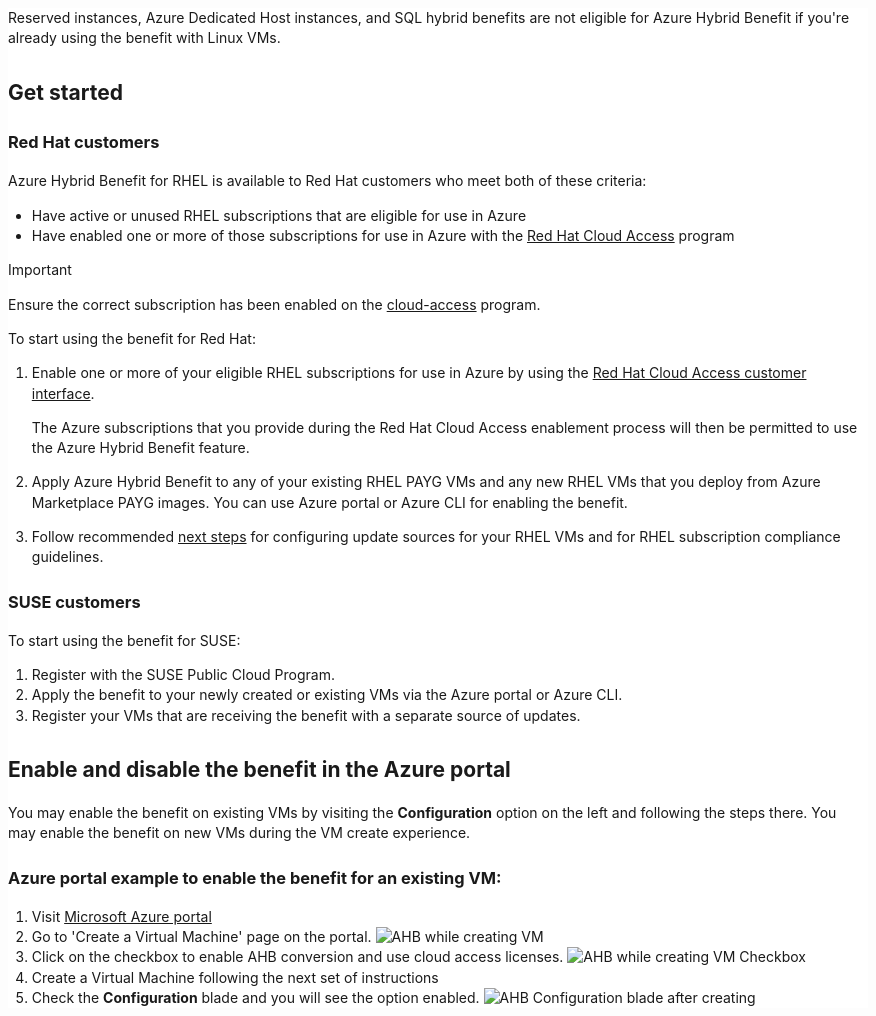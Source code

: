 Reserved instances, Azure Dedicated Host instances, and SQL hybrid benefits are not eligible for Azure Hybrid Benefit if you're already using the benefit with Linux VMs.

## Get started

### Red Hat customers

Azure Hybrid Benefit for RHEL is available to Red Hat customers who meet both of these criteria:

- Have active or unused RHEL subscriptions that are eligible for use in Azure
- Have enabled one or more of those subscriptions for use in Azure with the [Red Hat Cloud Access](https://www.redhat.com/en/technologies/cloud-computing/cloud-access) program

> [!IMPORTANT]
> Ensure the correct subscription has been enabled on the [cloud-access](https://www.redhat.com/en/technologies/cloud-computing/cloud-access) program.

To start using the benefit for Red Hat:

1. Enable one or more of your eligible RHEL subscriptions for use in Azure by using the [Red Hat Cloud Access customer interface](https://access.redhat.com/management/cloud).

   The Azure subscriptions that you provide during the Red Hat Cloud Access enablement process will then be permitted to use the Azure Hybrid Benefit feature.
1. Apply Azure Hybrid Benefit to any of your existing RHEL PAYG VMs and any new RHEL VMs that you deploy from Azure Marketplace PAYG images. You can use Azure portal or Azure CLI for enabling the benefit.
1. Follow recommended [next steps](https://access.redhat.com/articles/5419341) for configuring update sources for your RHEL VMs and for RHEL subscription compliance guidelines.


### SUSE customers

To start using the benefit for SUSE:

1. Register with the SUSE Public Cloud Program.
1. Apply the benefit to your newly created or existing VMs via the Azure portal or Azure CLI.
1. Register your VMs that are receiving the benefit with a separate source of updates.

## Enable and disable the benefit in the Azure portal

You may enable the benefit on existing VMs by visiting the **Configuration** option on the left and following the steps there. You may enable the benefit on new VMs during the VM create experience.

### Azure portal example to enable the benefit for an existing VM:
1. Visit [Microsoft Azure portal](https://portal.azure.com/)
1. Go to 'Create a Virtual Machine' page on the portal.
 ![AHB while creating VM](./media/azure-hybrid-benefit/create-vm-ahb.png)
1. Click on the checkbox to enable AHB conversion and use cloud access licenses.
 ![AHB while creating VM Checkbox](./media/azure-hybrid-benefit/create-vm-ahb-checkbox.png)
1. Create a Virtual Machine following the next set of instructions
1. Check the **Configuration** blade and you will see the option enabled. 
![AHB Configuration blade after creating](./media/azure-hybrid-benefit/create-configuration-blade.png)
